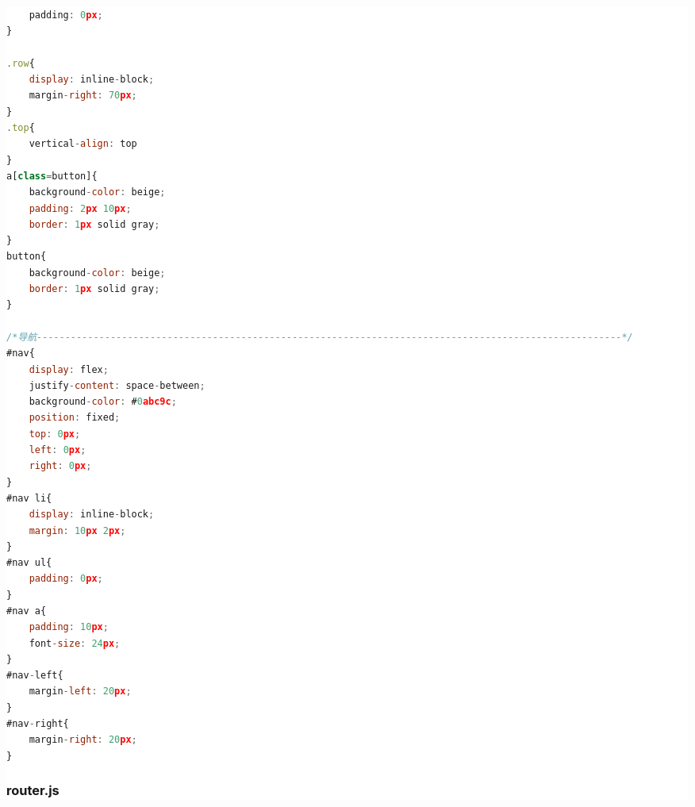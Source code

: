 ```js
    padding: 0px;
}

.row{
    display: inline-block;
    margin-right: 70px;
}
.top{
    vertical-align: top
}
a[class=button]{
    background-color: beige;
    padding: 2px 10px;
    border: 1px solid gray;
}
button{
    background-color: beige;
    border: 1px solid gray;
}

/*导航-------------------------------------------------------------------------------------------------------*/
#nav{
    display: flex;
    justify-content: space-between;
    background-color: #0abc9c;
    position: fixed;
    top: 0px;
    left: 0px;
    right: 0px;
}
#nav li{
    display: inline-block;
    margin: 10px 2px;
}
#nav ul{
    padding: 0px;
}
#nav a{
    padding: 10px;
    font-size: 24px;
}
#nav-left{
    margin-left: 20px;
}
#nav-right{
    margin-right: 20px;
}
```

### router.js
